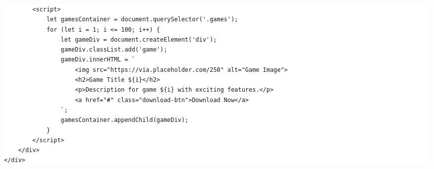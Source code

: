             <script>
                let gamesContainer = document.querySelector('.games');
                for (let i = 1; i <= 100; i++) {
                    let gameDiv = document.createElement('div');
                    gameDiv.classList.add('game');
                    gameDiv.innerHTML = `
                        <img src="https://via.placeholder.com/250" alt="Game Image">
                        <h2>Game Title ${i}</h2>
                        <p>Description for game ${i} with exciting features.</p>
                        <a href="#" class="download-btn">Download Now</a>
                    `;
                    gamesContainer.appendChild(gameDiv);
                }
            </script>
        </div>
    </div>
</body>
</html>
